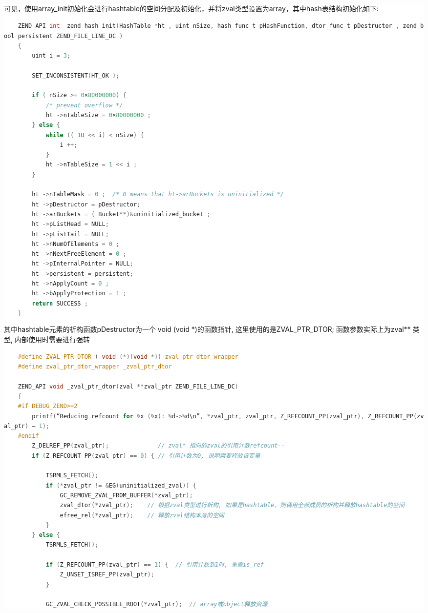 可见，使用array\_init初始化会进行hashtable的空间分配及初始化，并将zval类型设置为array，其中hash表结构初始化如下:


``` c zend_hash_init
    ZEND_API int _zend_hash_init(HashTable *ht , uint nSize, hash_func_t pHashFunction, dtor_func_t pDestructor , zend_bool persistent ZEND_FILE_LINE_DC )
    {
        uint i = 3;
    
        SET_INCONSISTENT(HT_OK );
    
        if ( nSize >= 0×80000000) {
            /* prevent overflow */
            ht ->nTableSize = 0×80000000 ;
        } else {
            while (( 1U << i) < nSize) {
                i ++;
            }
            ht ->nTableSize = 1 << i ;
        }
    
        ht ->nTableMask = 0 ;  /* 0 means that ht->arBuckets is uninitialized */
        ht ->pDestructor = pDestructor;
        ht ->arBuckets = ( Bucket**)&uninitialized_bucket ;
        ht ->pListHead = NULL;
        ht ->pListTail = NULL;
        ht ->nNumOfElements = 0 ;
        ht ->nNextFreeElement = 0 ;
        ht ->pInternalPointer = NULL;
        ht ->persistent = persistent;
        ht ->nApplyCount = 0 ;
        ht ->bApplyProtection = 1 ;
        return SUCCESS ;
    }
```

其中hashtable元素的析构函数pDestructor为一个 void (void \*)的函数指针, 这里使用的是ZVAL\_PTR\_DTOR;
函数参数实际上为zval\*\* 类型, 内部使用时需要进行强转

``` c hashtable destructor
    #define ZVAL_PTR_DTOR ( void (*)(void *)) zval_ptr_dtor_wrapper
    #define zval_ptr_dtor_wrapper _zval_ptr_dtor

    ZEND_API void _zval_ptr_dtor(zval **zval_ptr ZEND_FILE_LINE_DC)
    {
    #if DEBUG_ZEND>=2
        printf(“Reducing refcount for %x (%x): %d->%d\n”, *zval_ptr, zval_ptr, Z_REFCOUNT_PP(zval_ptr), Z_REFCOUNT_PP(zval_ptr) – 1);
    #endif
        Z_DELREF_PP(zval_ptr);              // zval* 指向的zval的引用计数refcount--
        if (Z_REFCOUNT_PP(zval_ptr) == 0) { // 引用计数为0, 说明需要释放该变量
    
            TSRMLS_FETCH();
            if (*zval_ptr != &EG(uninitialized_zval)) {
                GC_REMOVE_ZVAL_FROM_BUFFER(*zval_ptr);
                zval_dtor(*zval_ptr);    // 根据zval类型进行析构, 如果是hashtable，则调用全部成员的析构并释放hashtable的空间
                efree_rel(*zval_ptr);    // 释放zval结构本身的空间
            }
        } else {
            TSRMLS_FETCH();
    
            if (Z_REFCOUNT_PP(zval_ptr) == 1) {  // 引用计数到1时, 重置is_ref
                Z_UNSET_ISREF_PP(zval_ptr);
            }
    
            GC_ZVAL_CHECK_POSSIBLE_ROOT(*zval_ptr);  // array或object释放资源
```